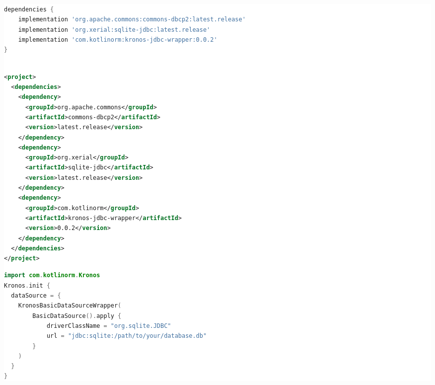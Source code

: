 ```groovy group="SQLite" name="gradle(groovy)" icon="gradle"
dependencies {
    implementation 'org.apache.commons:commons-dbcp2:latest.release'
    implementation 'org.xerial:sqlite-jdbc:latest.release'
    implementation 'com.kotlinorm:kronos-jdbc-wrapper:0.0.2'
}
```

```xml group="SQLite" name="maven" icon="maven"

<project>
  <dependencies>
    <dependency>
      <groupId>org.apache.commons</groupId>
      <artifactId>commons-dbcp2</artifactId>
      <version>latest.release</version>
    </dependency>
    <dependency>
      <groupId>org.xerial</groupId>
      <artifactId>sqlite-jdbc</artifactId>
      <version>latest.release</version>
    </dependency>
    <dependency>
      <groupId>com.kotlinorm</groupId>
      <artifactId>kronos-jdbc-wrapper</artifactId>
      <version>0.0.2</version>
    </dependency>
  </dependencies>
</project>
```

```kotlin group="SQLite" name="SQLiteKronosConfig.kt" icon="kotlin"
import com.kotlinorm.Kronos
Kronos.init {
  dataSource = {
    KronosBasicDataSourceWrapper(
        BasicDataSource().apply {
            driverClassName = "org.sqlite.JDBC"
            url = "jdbc:sqlite:/path/to/your/database.db"
        }
    )
  }
}
```
